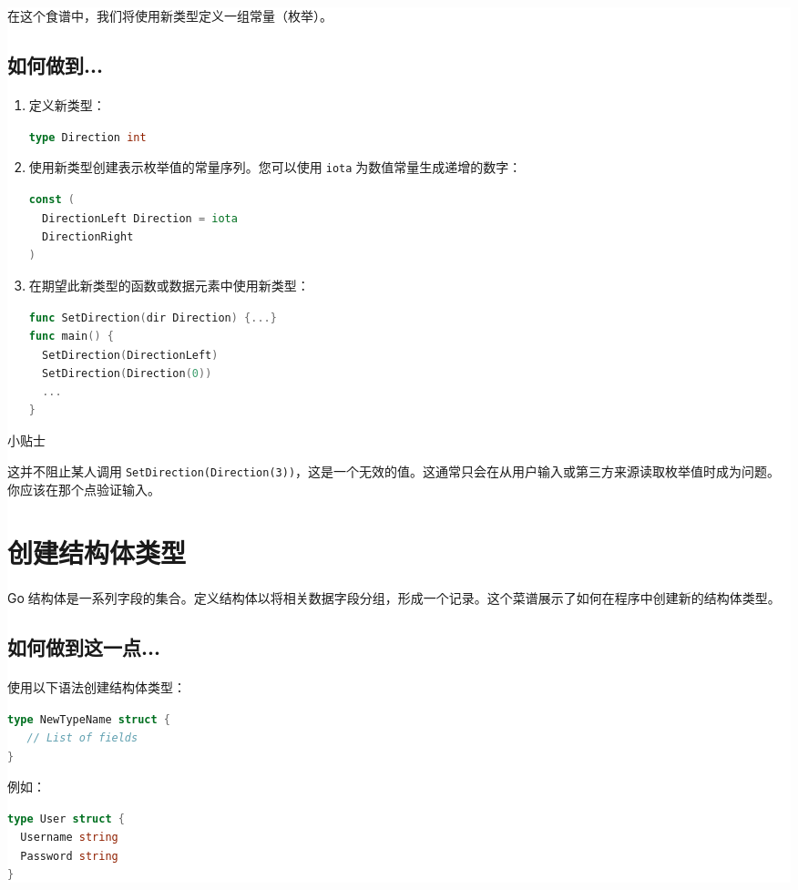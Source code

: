 在这个食谱中，我们将使用新类型定义一组常量（枚举）。

## 如何做到...

1.  定义新类型：

    ```go
    type Direction int
    ```

1.  使用新类型创建表示枚举值的常量序列。您可以使用 `iota` 为数值常量生成递增的数字：

    ```go
    const (
      DirectionLeft Direction = iota
      DirectionRight
    )
    ```

1.  在期望此新类型的函数或数据元素中使用新类型：

    ```go
    func SetDirection(dir Direction) {...}
    func main() {
      SetDirection(DirectionLeft)
      SetDirection(Direction(0))
      ...
    }
    ```

小贴士

这并不阻止某人调用 `SetDirection(Direction(3))`，这是一个无效的值。这通常只会在从用户输入或第三方来源读取枚举值时成为问题。你应该在那个点验证输入。

# 创建结构体类型

Go 结构体是一系列字段的集合。定义结构体以将相关数据字段分组，形成一个记录。这个菜谱展示了如何在程序中创建新的结构体类型。

## 如何做到这一点...

使用以下语法创建结构体类型：

```go
type NewTypeName struct {
   // List of fields
}
```

例如：

```go
type User struct {
  Username string
  Password string
}
```

